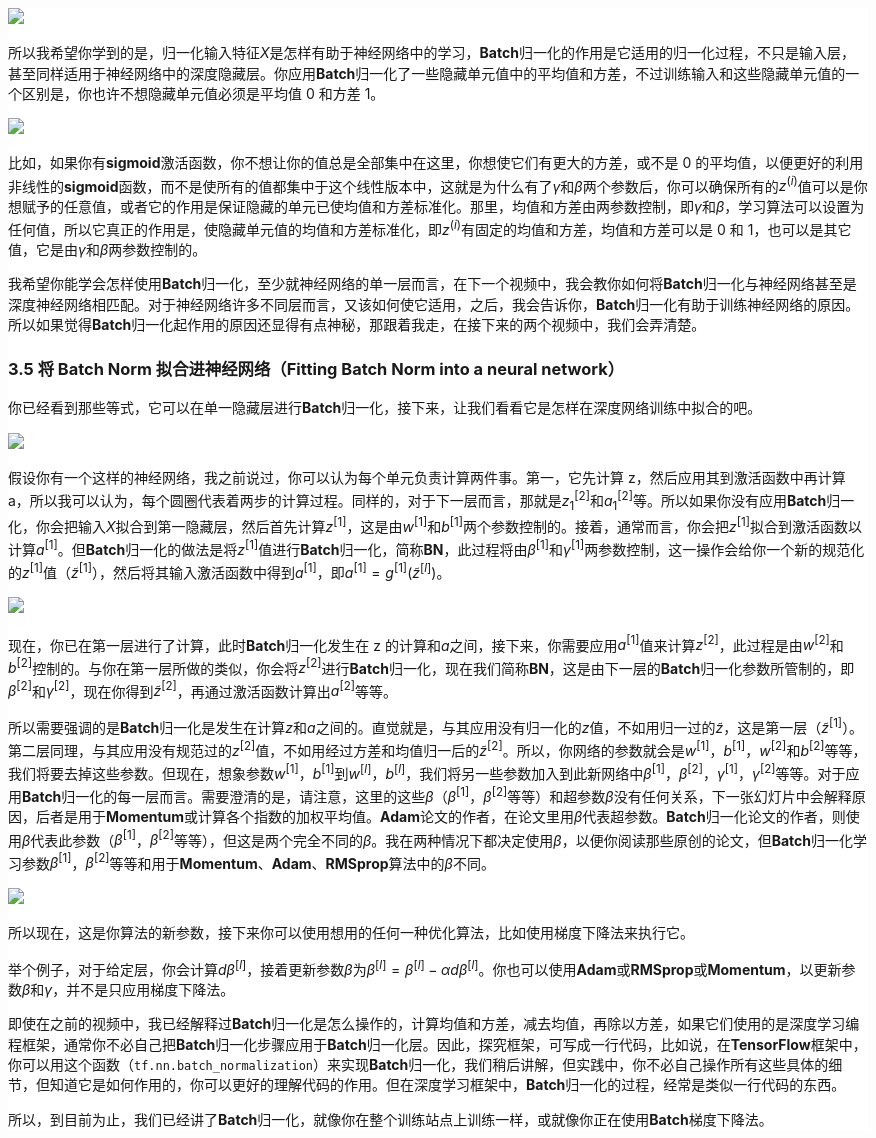 ![](https://assets.ng-tech.icu/book/Andrew-Ng-DeepLearning-AI/c4d0391006609385bc309af394c514f9.png)

所以我希望你学到的是，归一化输入特征$X$是怎样有助于神经网络中的学习，**Batch**归一化的作用是它适用的归一化过程，不只是输入层，甚至同样适用于神经网络中的深度隐藏层。你应用**Batch**归一化了一些隐藏单元值中的平均值和方差，不过训练输入和这些隐藏单元值的一个区别是，你也许不想隐藏单元值必须是平均值 0 和方差 1。

![](https://assets.ng-tech.icu/book/Andrew-Ng-DeepLearning-AI/2d314293ae9aaa67285299267857632f.png)

比如，如果你有**sigmoid**激活函数，你不想让你的值总是全部集中在这里，你想使它们有更大的方差，或不是 0 的平均值，以便更好的利用非线性的**sigmoid**函数，而不是使所有的值都集中于这个线性版本中，这就是为什么有了$\gamma$和$\beta$两个参数后，你可以确保所有的$z^{(i)}$值可以是你想赋予的任意值，或者它的作用是保证隐藏的单元已使均值和方差标准化。那里，均值和方差由两参数控制，即$\gamma$和$\beta$，学习算法可以设置为任何值，所以它真正的作用是，使隐藏单元值的均值和方差标准化，即$z^{(i)}$有固定的均值和方差，均值和方差可以是 0 和 1，也可以是其它值，它是由$\gamma$和$\beta$两参数控制的。

我希望你能学会怎样使用**Batch**归一化，至少就神经网络的单一层而言，在下一个视频中，我会教你如何将**Batch**归一化与神经网络甚至是深度神经网络相匹配。对于神经网络许多不同层而言，又该如何使它适用，之后，我会告诉你，**Batch**归一化有助于训练神经网络的原因。所以如果觉得**Batch**归一化起作用的原因还显得有点神秘，那跟着我走，在接下来的两个视频中，我们会弄清楚。

### 3.5 将 Batch Norm 拟合进神经网络（Fitting Batch Norm into a neural network）

你已经看到那些等式，它可以在单一隐藏层进行**Batch**归一化，接下来，让我们看看它是怎样在深度网络训练中拟合的吧。

![](https://assets.ng-tech.icu/book/Andrew-Ng-DeepLearning-AI/02ae6d8845f468b753c1c4244c312b43.png)

假设你有一个这样的神经网络，我之前说过，你可以认为每个单元负责计算两件事。第一，它先计算 z，然后应用其到激活函数中再计算 a，所以我可以认为，每个圆圈代表着两步的计算过程。同样的，对于下一层而言，那就是$z_{1}^{[2]}$和$a_{1}^{[2]}$等。所以如果你没有应用**Batch**归一化，你会把输入$X$拟合到第一隐藏层，然后首先计算$z^{[1]}$，这是由$w^{[1]}$和$b^{[1]}$两个参数控制的。接着，通常而言，你会把$z^{[1]}$拟合到激活函数以计算$a^{[1]}$。但**Batch**归一化的做法是将$z^{[1]}$值进行**Batch**归一化，简称**BN**，此过程将由${\beta}^{[1]}$和$\gamma^{[1]}$两参数控制，这一操作会给你一个新的规范化的$z^{[1]}$值（${\tilde{z}}^{[1]}$），然后将其输入激活函数中得到$a^{[1]}$，即$a^{[1]} = g^{[1]}({\tilde{z}}^{[ l]})$。

![](https://assets.ng-tech.icu/book/Andrew-Ng-DeepLearning-AI/55047d3da405778b6272e6722cd28ac6.png)

现在，你已在第一层进行了计算，此时**Batch**归一化发生在 z 的计算和$a$之间，接下来，你需要应用$a^{[1]}$值来计算$z^{[2]}$，此过程是由$w^{[2]}$和$b^{[2]}$控制的。与你在第一层所做的类似，你会将$z^{[2]}$进行**Batch**归一化，现在我们简称**BN**，这是由下一层的**Batch**归一化参数所管制的，即${\beta}^{[2]}$和$\gamma^{[2]}$，现在你得到${\tilde{z}}^{[2]}$，再通过激活函数计算出$a^{[2]}$等等。

所以需要强调的是**Batch**归一化是发生在计算$z$和$a$之间的。直觉就是，与其应用没有归一化的$z$值，不如用归一过的$\tilde{z}$，这是第一层（${\tilde{z}}^{[1]}$）。第二层同理，与其应用没有规范过的$z^{[2]}$值，不如用经过方差和均值归一后的${\tilde{z}}^{[2]}$。所以，你网络的参数就会是$w^{[1]}$，$b^{[1]}$，$w^{[2]}$和$b^{[2]}$等等，我们将要去掉这些参数。但现在，想象参数$w^{[1]}$，$b^{[1]}$到$w^{[l]}$，$b^{[l]}$，我们将另一些参数加入到此新网络中${\beta}^{[1]}$，${\beta}^{[2]}$，$\gamma^{[1]}$，$\gamma^{[2]}$等等。对于应用**Batch**归一化的每一层而言。需要澄清的是，请注意，这里的这些$\beta$（${\beta}^{[1]}$，${\beta}^{[2]}$等等）和超参数$\beta$没有任何关系，下一张幻灯片中会解释原因，后者是用于**Momentum**或计算各个指数的加权平均值。**Adam**论文的作者，在论文里用$\beta$代表超参数。**Batch**归一化论文的作者，则使用$\beta$代表此参数（${\beta}^{[1]}$，${\beta}^{[2]}$等等），但这是两个完全不同的$\beta$。我在两种情况下都决定使用$\beta$，以便你阅读那些原创的论文，但**Batch**归一化学习参数${\beta}^{[1]}$，${\beta}^{\left\lbrack2 \right\rbrack}$等等和用于**Momentum**、**Adam**、**RMSprop**算法中的$\beta$不同。

![](https://assets.ng-tech.icu/book/Andrew-Ng-DeepLearning-AI/0204b45c1adae38694b26de9b7af2edd.png)

所以现在，这是你算法的新参数，接下来你可以使用想用的任何一种优化算法，比如使用梯度下降法来执行它。

举个例子，对于给定层，你会计算$d{\beta}^{[l]}$，接着更新参数$\beta$为${\beta}^{[l]} = {\beta}^{[l]} - \alpha d{\beta}^{[l]}$。你也可以使用**Adam**或**RMSprop**或**Momentum**，以更新参数$\beta$和$\gamma$，并不是只应用梯度下降法。

即使在之前的视频中，我已经解释过**Batch**归一化是怎么操作的，计算均值和方差，减去均值，再除以方差，如果它们使用的是深度学习编程框架，通常你不必自己把**Batch**归一化步骤应用于**Batch**归一化层。因此，探究框架，可写成一行代码，比如说，在**TensorFlow**框架中，你可以用这个函数（`tf.nn.batch_normalization`）来实现**Batch**归一化，我们稍后讲解，但实践中，你不必自己操作所有这些具体的细节，但知道它是如何作用的，你可以更好的理解代码的作用。但在深度学习框架中，**Batch**归一化的过程，经常是类似一行代码的东西。

所以，到目前为止，我们已经讲了**Batch**归一化，就像你在整个训练站点上训练一样，或就像你正在使用**Batch**梯度下降法。
